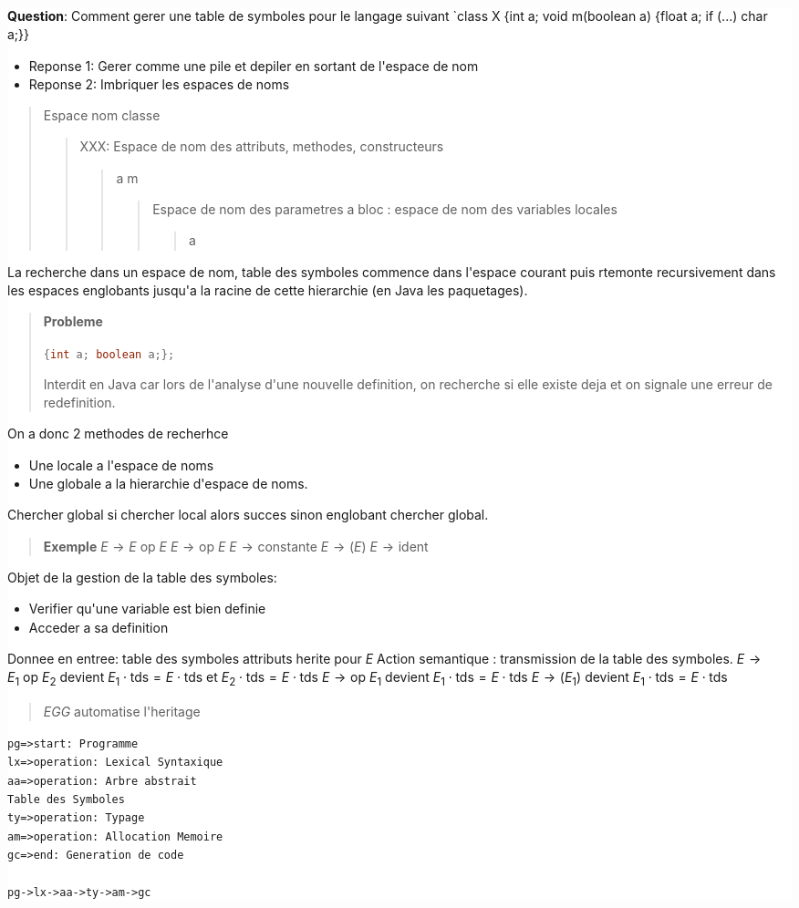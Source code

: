**Question**: Comment gerer une table de symboles pour le langage suivant
`class X {int a; void m(boolean a) {float a; if (...) char a;}}

+ Reponse 1: Gerer comme une pile et depiler en sortant de l'espace de nom
+ Reponse 2: Imbriquer les espaces de noms

> Espace nom classe
> > XXX: Espace de nom des attributs, methodes, constructeurs
> > > a
> > > m
> > > > Espace de nom des parametres
> > > > a
> > > > bloc : espace de nom des variables locales
> > > > > a

La recherche dans un espace de nom, table des symboles commence dans l'espace courant puis rtemonte recursivement dans les espaces englobants jusqu'a la racine de cette hierarchie (en Java les paquetages).

> **Probleme**
> ```java
> {int a; boolean a;};
> ```
> Interdit en Java car lors de l'analyse d'une nouvelle definition, on recherche si elle existe deja et on signale une erreur de redefinition.

On a donc 2 methodes de recherhce

+ Une locale a l'espace de noms
+ Une globale a la hierarchie d'espace de noms.

Chercher global si chercher local alors succes sinon englobant chercher global.

> **Exemple**
> $E \rightarrow E\ \mathrm{op}\ E$
> $E \rightarrow \mathrm{op}\ E$
> $E \rightarrow \mathrm{constante}$
> $E \rightarrow \left( E \right)$
> $E \rightarrow \mathrm{ident}$

Objet de la gestion de la table des symboles:

+ Verifier qu'une variable est bien definie
+ Acceder a sa definition

Donnee en entree: table des symboles attributs herite pour $E$
Action semantique : transmission de la table des symboles.
$E \rightarrow E_1\ \mathrm{op}\ E_2$ devient $E_1\cdot \mathrm{tds}=E\cdot \mathrm{tds}$ et $E_2\cdot \mathrm{tds}=E\cdot \mathrm{tds}$
$E \rightarrow \mathrm{op}\ E_1$ devient $E_1\cdot \mathrm{tds}=E\cdot \mathrm{tds}$
$E \rightarrow \left( E_1 \right)$ devient $E_1\cdot \mathrm{tds}=E\cdot \mathrm{tds}$

> *EGG* automatise l'heritage

```flow
pg=>start: Programme
lx=>operation: Lexical Syntaxique
aa=>operation: Arbre abstrait
Table des Symboles
ty=>operation: Typage
am=>operation: Allocation Memoire
gc=>end: Generation de code

pg->lx->aa->ty->am->gc
```
